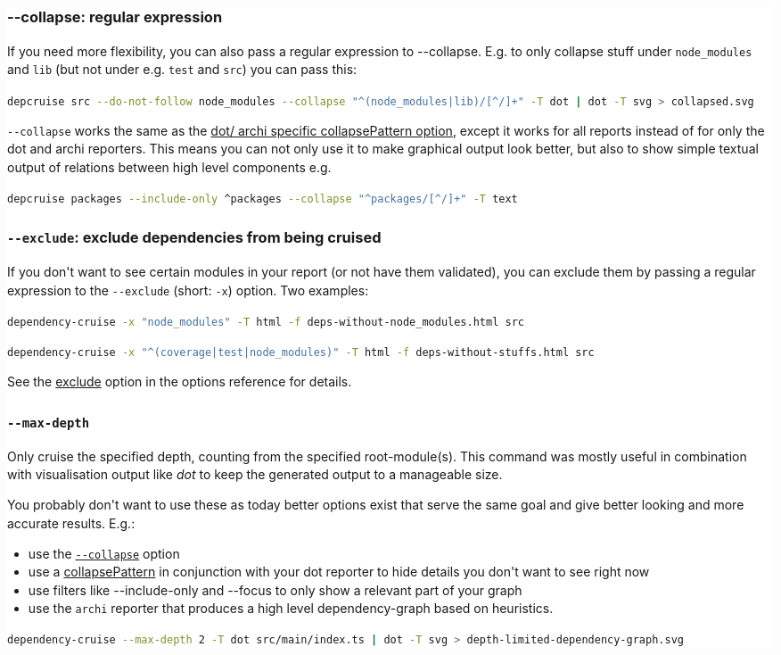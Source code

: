 ### --collapse: regular expression

If you need more flexibility, you can also pass a regular expression to --collapse.
E.g. to only collapse stuff under `node_modules` and `lib` (but not under e.g.
`test` and `src`) you can pass this:

```sh
depcruise src --do-not-follow node_modules --collapse "^(node_modules|lib)/[^/]+" -T dot | dot -T svg > collapsed.svg
```

`--collapse` works the same as the [dot/ archi specific collapsePattern option](#summarising-collapsepattern-dot-and-archi-reporters),
except it works for all reports instead of for only the dot and archi reporters.
This means you can not only use it to make graphical output look better, but also
to show simple textual output of relations between high level components e.g.

```sh
depcruise packages --include-only ^packages --collapse "^packages/[^/]+" -T text
```

### `--exclude`: exclude dependencies from being cruised

If you don't want to see certain modules in your report (or not have them
validated), you can exclude them by passing a regular expression to the
`--exclude` (short: `-x`) option. Two examples:

```sh
dependency-cruise -x "node_modules" -T html -f deps-without-node_modules.html src
```

```sh
dependency-cruise -x "^(coverage|test|node_modules)" -T html -f deps-without-stuffs.html src
```

See the [exclude](./options-reference.md#exclude-exclude-dependencies-from-being-cruised) option
in the options reference for details.

### `--max-depth`

Only cruise the specified depth, counting from the specified root-module(s). This
command was mostly useful in combination with visualisation output like _dot_ to
keep the generated output to a manageable size.

You probably don't want to use these as today better options exist that serve the
same goal and give better looking and more accurate results. E.g.:

- use the [`--collapse`](#--collapse-summarize-to-folder-depth-or-pattern) option
- use a [collapsePattern](./options-reference#summarising-collapsepattern-dot-and-archi-reporters)
  in conjunction with your dot reporter to hide details you don't want to see
  right now
- use filters like --include-only and --focus to only show a relevant part of your graph
- use the `archi` reporter that produces a high level dependency-graph based on
  heuristics.

```sh
dependency-cruise --max-depth 2 -T dot src/main/index.ts | dot -T svg > depth-limited-dependency-graph.svg
```


[^1]: Currently only _dot_ (and its variants) and _mermaid_.